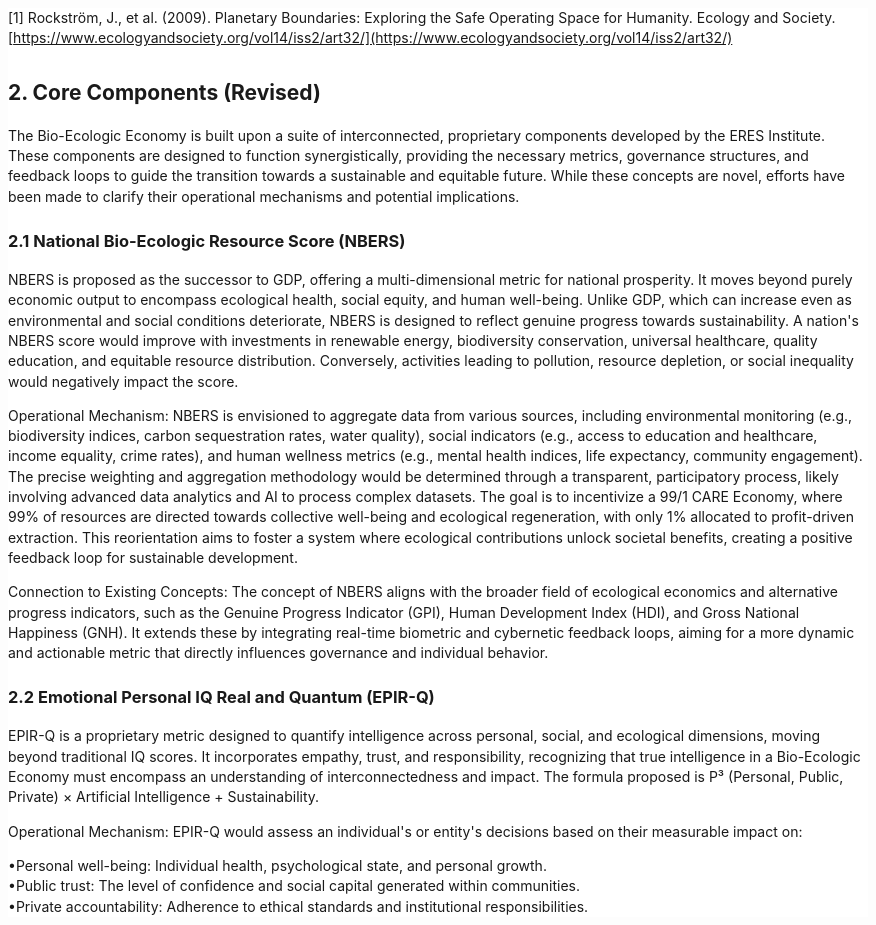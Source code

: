 \[1\] Rockström, J., et al. (2009). Planetary Boundaries: Exploring the Safe Operating Space for Humanity. Ecology and Society. [https://www.ecologyandsociety.org/vol14/iss2/art32/](https://www.ecologyandsociety.org/vol14/iss2/art32/)

## **2\. Core Components (Revised)**

The Bio-Ecologic Economy is built upon a suite of interconnected, proprietary components developed by the ERES Institute. These components are designed to function synergistically, providing the necessary metrics, governance structures, and feedback loops to guide the transition towards a sustainable and equitable future. While these concepts are novel, efforts have been made to clarify their operational mechanisms and potential implications.

### **2.1 National Bio-Ecologic Resource Score (NBERS)**

NBERS is proposed as the successor to GDP, offering a multi-dimensional metric for national prosperity. It moves beyond purely economic output to encompass ecological health, social equity, and human well-being. Unlike GDP, which can increase even as environmental and social conditions deteriorate, NBERS is designed to reflect genuine progress towards sustainability. A nation's NBERS score would improve with investments in renewable energy, biodiversity conservation, universal healthcare, quality education, and equitable resource distribution. Conversely, activities leading to pollution, resource depletion, or social inequality would negatively impact the score.

Operational Mechanism: NBERS is envisioned to aggregate data from various sources, including environmental monitoring (e.g., biodiversity indices, carbon sequestration rates, water quality), social indicators (e.g., access to education and healthcare, income equality, crime rates), and human wellness metrics (e.g., mental health indices, life expectancy, community engagement). The precise weighting and aggregation methodology would be determined through a transparent, participatory process, likely involving advanced data analytics and AI to process complex datasets. The goal is to incentivize a 99/1 CARE Economy, where 99% of resources are directed towards collective well-being and ecological regeneration, with only 1% allocated to profit-driven extraction. This reorientation aims to foster a system where ecological contributions unlock societal benefits, creating a positive feedback loop for sustainable development.

Connection to Existing Concepts: The concept of NBERS aligns with the broader field of ecological economics and alternative progress indicators, such as the Genuine Progress Indicator (GPI), Human Development Index (HDI), and Gross National Happiness (GNH). It extends these by integrating real-time biometric and cybernetic feedback loops, aiming for a more dynamic and actionable metric that directly influences governance and individual behavior.

### **2.2 Emotional Personal IQ Real and Quantum (EPIR-Q)**

EPIR-Q is a proprietary metric designed to quantify intelligence across personal, social, and ecological dimensions, moving beyond traditional IQ scores. It incorporates empathy, trust, and responsibility, recognizing that true intelligence in a Bio-Ecologic Economy must encompass an understanding of interconnectedness and impact. The formula proposed is P³ (Personal, Public, Private) × Artificial Intelligence \+ Sustainability.

Operational Mechanism: EPIR-Q would assess an individual's or entity's decisions based on their measurable impact on:

•Personal well-being: Individual health, psychological state, and personal growth.  
•Public trust: The level of confidence and social capital generated within communities.  
•Private accountability: Adherence to ethical standards and institutional responsibilities.
